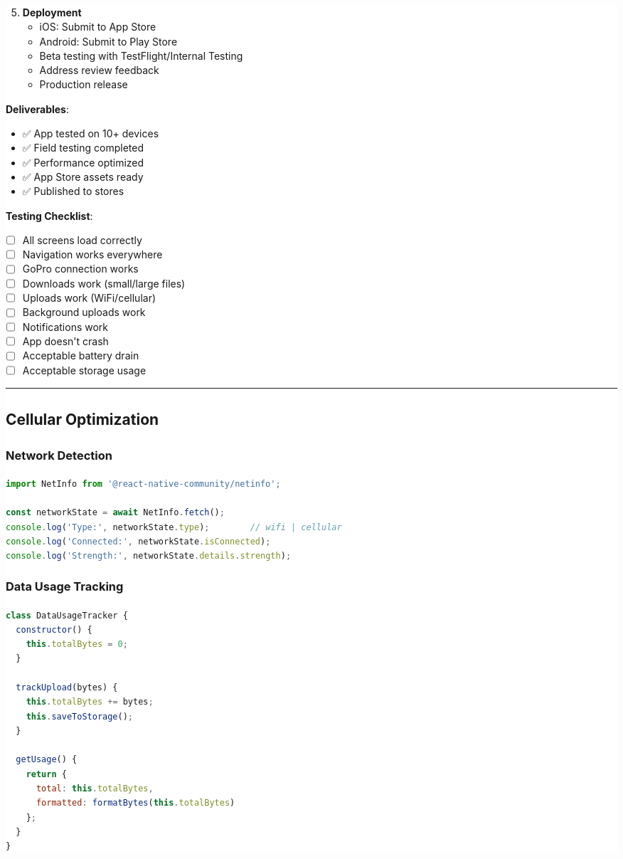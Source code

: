 5. **Deployment**
   - iOS: Submit to App Store
   - Android: Submit to Play Store
   - Beta testing with TestFlight/Internal Testing
   - Address review feedback
   - Production release

**Deliverables**:
- ✅ App tested on 10+ devices
- ✅ Field testing completed
- ✅ Performance optimized
- ✅ App Store assets ready
- ✅ Published to stores

**Testing Checklist**:
- [ ] All screens load correctly
- [ ] Navigation works everywhere
- [ ] GoPro connection works
- [ ] Downloads work (small/large files)
- [ ] Uploads work (WiFi/cellular)
- [ ] Background uploads work
- [ ] Notifications work
- [ ] App doesn't crash
- [ ] Acceptable battery drain
- [ ] Acceptable storage usage

---

## Cellular Optimization

### Network Detection
```javascript
import NetInfo from '@react-native-community/netinfo';

const networkState = await NetInfo.fetch();
console.log('Type:', networkState.type);        // wifi | cellular
console.log('Connected:', networkState.isConnected);
console.log('Strength:', networkState.details.strength);
```

### Data Usage Tracking
```javascript
class DataUsageTracker {
  constructor() {
    this.totalBytes = 0;
  }

  trackUpload(bytes) {
    this.totalBytes += bytes;
    this.saveToStorage();
  }

  getUsage() {
    return {
      total: this.totalBytes,
      formatted: formatBytes(this.totalBytes)
    };
  }
}
```
